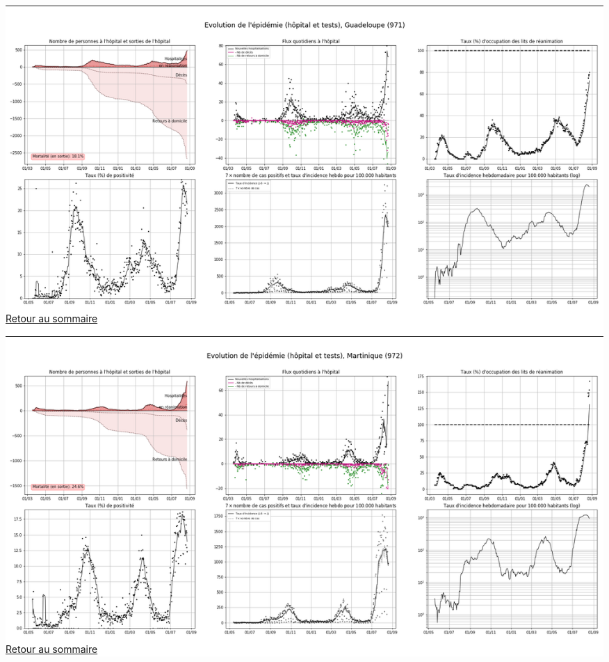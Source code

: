 
 - - - -
<a name="971"> [![](./fig/971_total.png)](./fig/971_total.pdf) <br>
 [Retour au sommaire](#top)


 - - - -
<a name="972"> [![](./fig/972_total.png)](./fig/972_total.pdf) <br>
 [Retour au sommaire](#top)
